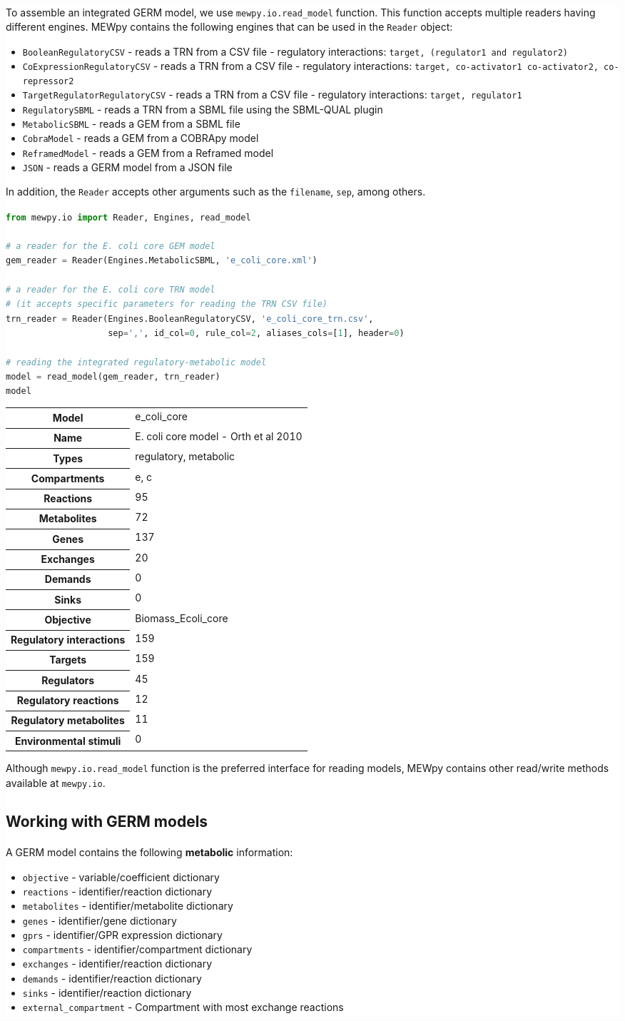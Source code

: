 To assemble an integrated GERM model, we use `mewpy.io.read_model` function. 
This function accepts multiple readers having different engines.
MEWpy contains the following engines that can be used in the `Reader` object:
- `BooleanRegulatoryCSV` - reads a TRN from a CSV file - regulatory interactions: `target, (regulator1 and regulator2)` 
- `CoExpressionRegulatoryCSV` - reads a TRN from a CSV file - regulatory interactions: `target, co-activator1 co-activator2, co-repressor2`
- `TargetRegulatorRegulatoryCSV` - reads a TRN from a CSV file - regulatory interactions: `target, regulator1`
- `RegulatorySBML` - reads a TRN from a SBML file using the SBML-QUAL plugin
- `MetabolicSBML` - reads a GEM from a SBML file
- `CobraModel` - reads a GEM from a COBRApy model
- `ReframedModel` - reads a GEM from a Reframed model
- `JSON` - reads a GERM model from a JSON file

In addition, the `Reader` accepts other arguments such as the `filename`, `sep`, among others.

```python
from mewpy.io import Reader, Engines, read_model

# a reader for the E. coli core GEM model
gem_reader = Reader(Engines.MetabolicSBML, 'e_coli_core.xml')

# a reader for the E. coli core TRN model
# (it accepts specific parameters for reading the TRN CSV file)
trn_reader = Reader(Engines.BooleanRegulatoryCSV, 'e_coli_core_trn.csv',
                    sep=',', id_col=0, rule_col=2, aliases_cols=[1], header=0)

# reading the integrated regulatory-metabolic model
model = read_model(gem_reader, trn_reader)
model
```
<table>
<tr><th><b>Model</b></th><td>e_coli_core</td></tr><tr><th>Name</th><td>E. coli core model - Orth et al 2010</td></tr><tr><th>Types</th><td>regulatory, metabolic</td></tr><tr><th>Compartments</th><td>e, c</td></tr><tr><th>Reactions</th><td>95</td></tr><tr><th>Metabolites</th><td>72</td></tr><tr><th>Genes</th><td>137</td></tr><tr><th>Exchanges</th><td>20</td></tr><tr><th>Demands</th><td>0</td></tr><tr><th>Sinks</th><td>0</td></tr><tr><th>Objective</th><td>Biomass_Ecoli_core</td></tr><tr><th>Regulatory interactions</th><td>159</td></tr><tr><th>Targets</th><td>159</td></tr><tr><th>Regulators</th><td>45</td></tr><tr><th>Regulatory reactions</th><td>12</td></tr><tr><th>Regulatory metabolites</th><td>11</td></tr><tr><th>Environmental stimuli</th><td>0</td></tr>
</table>

Although `mewpy.io.read_model` function is the preferred interface for reading models, MEWpy contains other read/write methods available at `mewpy.io`.

## Working with GERM models

A GERM model contains the following **metabolic** information:
- `objective` - variable/coefficient dictionary
- `reactions` - identifier/reaction dictionary
- `metabolites` - identifier/metabolite dictionary
- `genes` - identifier/gene dictionary
- `gprs` - identifier/GPR expression dictionary
- `compartments` - identifier/compartment dictionary
- `exchanges` - identifier/reaction dictionary
- `demands` - identifier/reaction dictionary
- `sinks` - identifier/reaction dictionary
- `external_compartment` - Compartment with most exchange reactions
